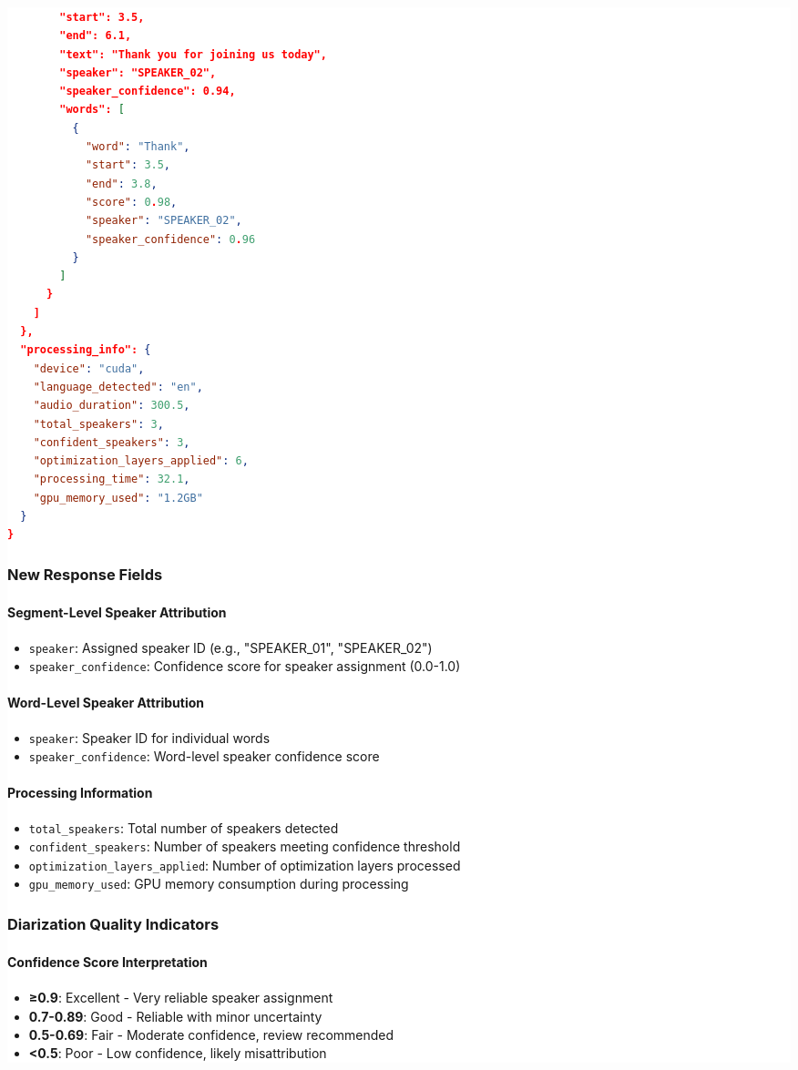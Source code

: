```json
        "start": 3.5,
        "end": 6.1,
        "text": "Thank you for joining us today",
        "speaker": "SPEAKER_02",
        "speaker_confidence": 0.94,
        "words": [
          {
            "word": "Thank",
            "start": 3.5,
            "end": 3.8,
            "score": 0.98,
            "speaker": "SPEAKER_02",
            "speaker_confidence": 0.96
          }
        ]
      }
    ]
  },
  "processing_info": {
    "device": "cuda",
    "language_detected": "en",
    "audio_duration": 300.5,
    "total_speakers": 3,
    "confident_speakers": 3,
    "optimization_layers_applied": 6,
    "processing_time": 32.1,
    "gpu_memory_used": "1.2GB"
  }
}
```

### New Response Fields

#### Segment-Level Speaker Attribution
- `speaker`: Assigned speaker ID (e.g., "SPEAKER_01", "SPEAKER_02")
- `speaker_confidence`: Confidence score for speaker assignment (0.0-1.0)

#### Word-Level Speaker Attribution  
- `speaker`: Speaker ID for individual words
- `speaker_confidence`: Word-level speaker confidence score

#### Processing Information
- `total_speakers`: Total number of speakers detected
- `confident_speakers`: Number of speakers meeting confidence threshold
- `optimization_layers_applied`: Number of optimization layers processed
- `gpu_memory_used`: GPU memory consumption during processing

### Diarization Quality Indicators

#### Confidence Score Interpretation
- **≥0.9**: Excellent - Very reliable speaker assignment
- **0.7-0.89**: Good - Reliable with minor uncertainty
- **0.5-0.69**: Fair - Moderate confidence, review recommended  
- **<0.5**: Poor - Low confidence, likely misattribution
